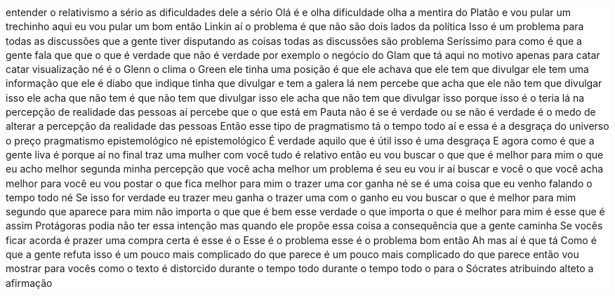 entender o relativismo a sério as
dificuldades dele a sério Olá é
e
olha dificuldade olha a mentira do
Platão e vou pular um trechinho aqui eu
vou pular um
bom então Linkin aí o problema é que não
são dois lados da política Isso é um
problema para todas as discussões que a
gente tiver disputando as coisas todas
as discussões são problema Seríssimo
para como é que a gente fala que que o
que é verdade que não é verdade por
exemplo o negócio do Glam que tá aqui no
motivo apenas para catar catar
visualização né é o Glenn o clima o
Green ele tinha uma posição é que ele
achava que ele tem que divulgar ele tem
uma informação que ele é diabo que
indique tinha que divulgar e tem a
galera lá nem percebe que acha que ele
não tem que divulgar isso ele acha que
não tem é que não tem que divulgar isso
ele acha que não tem que divulgar isso
porque isso é o teria lá na percepção de
realidade das pessoas aí percebe que o
que está em Pauta não é se é verdade ou
se não é verdade é o medo de alterar a
percepção da realidade das pessoas Então
esse tipo de pragmatismo tá o tempo todo
aí e essa é a desgraça do universo o
preço pragmatismo epistemológico né
epistemológico É verdade aquilo que é
útil isso é uma desgraça E agora como é
que a gente liva é porque aí no final
traz uma mulher com você tudo é relativo
então eu vou buscar o que que é melhor
para mim o que eu acho melhor segunda
minha percepção que você acha melhor um
problema é seu eu vou ir aí buscar e
você o que você acha melhor para você eu
vou postar o que fica melhor para mim o
trazer uma cor ganha né se é uma coisa
que eu venho falando o tempo todo né Se
isso for verdade eu trazer meu ganha o
trazer uma com o ganho eu vou buscar o
que é melhor para mim segundo que
aparece para mim não importa o que que é
bem esse verdade o que importa o que é
melhor para mim é esse que é assim
Protágoras podia não ter essa intenção
mas quando ele propõe essa coisa a
consequência que a gente caminha Se
vocês ficar acorda é prazer uma compra
certa é esse é o Esse é o problema esse
é o problema
bom então Ah mas aí é que tá Como é que
a gente refuta isso é um pouco mais
complicado do que parece é um pouco mais
complicado do que parece então vou
mostrar para vocês como o texto é
distorcido durante o tempo todo durante
o tempo todo o para o
Sócrates atribuindo alteto a afirmação